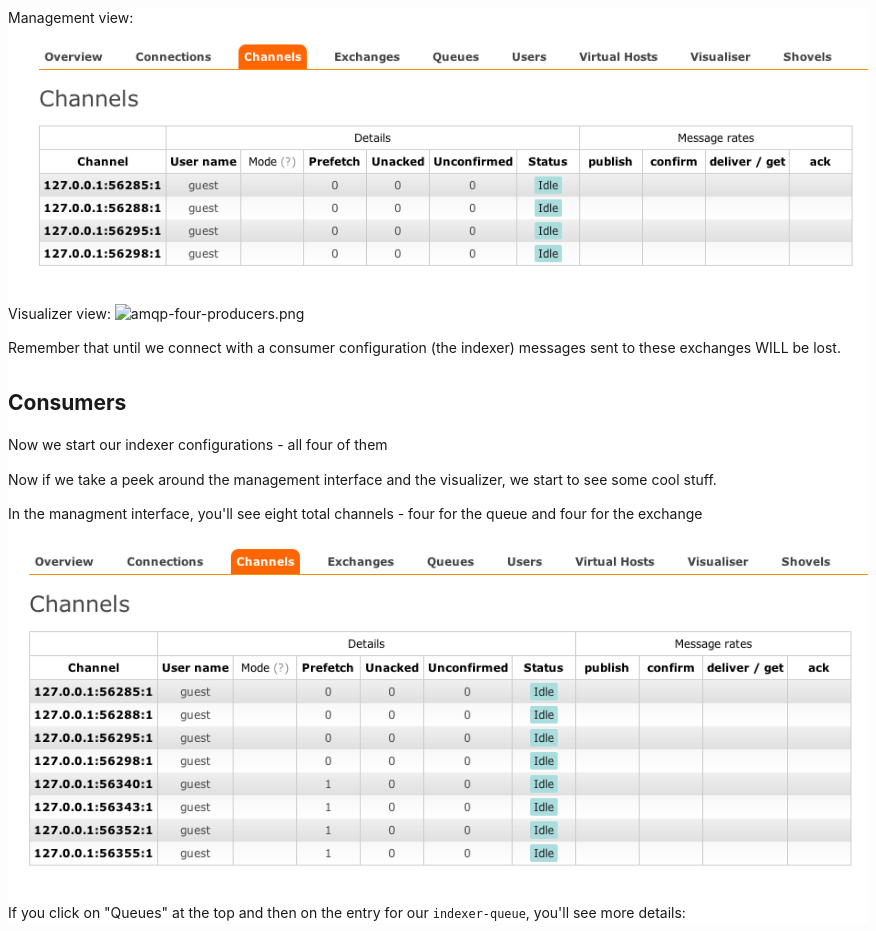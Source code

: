 Management view:
![amqp-four-channels.png](/images/posts/load-balancing-logstash-with-amqp/amqp-four-channels.png)

Visualizer view:
![amqp-four-producers.png](/images/posts/load-balancing-logstash-with-amqp/amqp-four-producers.png)

Remember that until we connect with a consumer configuration (the indexer) messages sent to these exchanges WILL be lost.

## Consumers
Now we start our indexer configurations - all four of them

Now if we take a peek around the management interface and the visualizer, we start to see some cool stuff. 

In the managment interface, you'll see eight total channels - four for the queue and four for the exchange

![amqp-eight-channels.png](/images/posts/load-balancing-logstash-with-amqp/amqp-eight-channels.png)

If you click on "Queues" at the top and then on the entry for our `indexer-queue`, you'll see more details:
